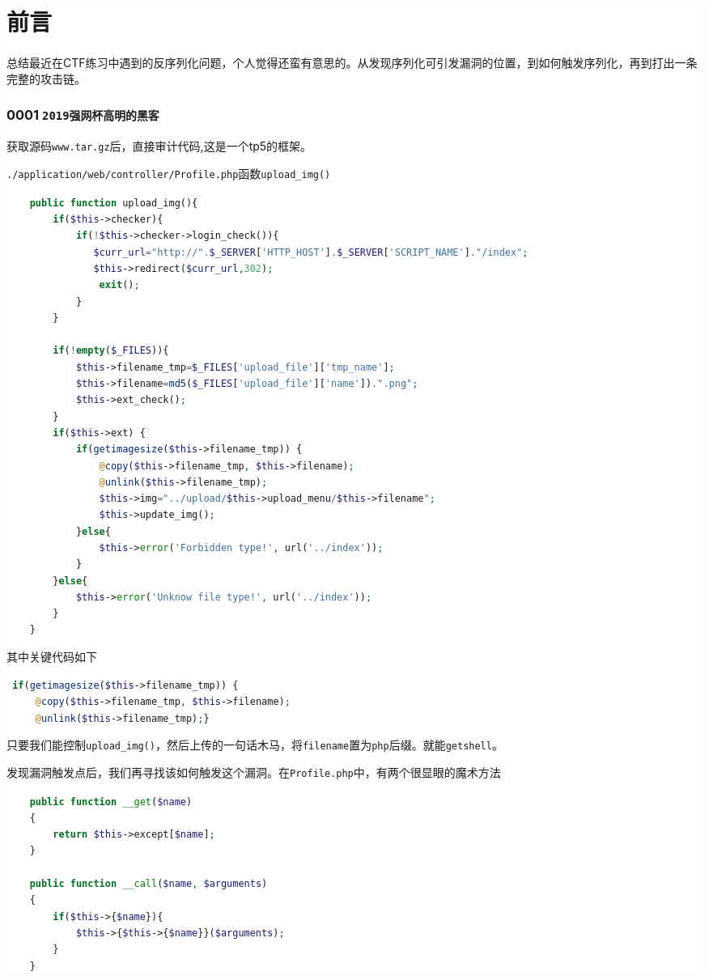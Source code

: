 # 前言

总结最近在CTF练习中遇到的反序列化问题，个人觉得还蛮有意思的。从发现序列化可引发漏洞的位置，到如何触发序列化，再到打出一条完整的攻击链。



### 0001 `2019强网杯高明的黑客`

获取源码`www.tar.gz`后，直接审计代码,这是一个tp5的框架。

`./application/web/controller/Profile.php`函数`upload_img()`

```php
    public function upload_img(){
        if($this->checker){
            if(!$this->checker->login_check()){
               $curr_url="http://".$_SERVER['HTTP_HOST'].$_SERVER['SCRIPT_NAME']."/index";
               $this->redirect($curr_url,302);
                exit();
            }
        }

        if(!empty($_FILES)){
            $this->filename_tmp=$_FILES['upload_file']['tmp_name'];
            $this->filename=md5($_FILES['upload_file']['name']).".png";
            $this->ext_check();
        }
        if($this->ext) {
            if(getimagesize($this->filename_tmp)) {
                @copy($this->filename_tmp, $this->filename);
                @unlink($this->filename_tmp);
                $this->img="../upload/$this->upload_menu/$this->filename";
                $this->update_img();
            }else{
                $this->error('Forbidden type!', url('../index'));
            }
        }else{
            $this->error('Unknow file type!', url('../index'));
        }
    }
```

其中关键代码如下

```php
 if(getimagesize($this->filename_tmp)) {
     @copy($this->filename_tmp, $this->filename);
     @unlink($this->filename_tmp);}
```

只要我们能控制`upload_img()`，然后上传的一句话木马，将`filename`置为`php`后缀。就能`getshell`。

发现漏洞触发点后，我们再寻找该如何触发这个漏洞。在`Profile.php`中，有两个很显眼的魔术方法

```php
    public function __get($name)
    {
        return $this->except[$name];
    }

    public function __call($name, $arguments)
    {
        if($this->{$name}){
            $this->{$this->{$name}}($arguments);
        }
    }
```
